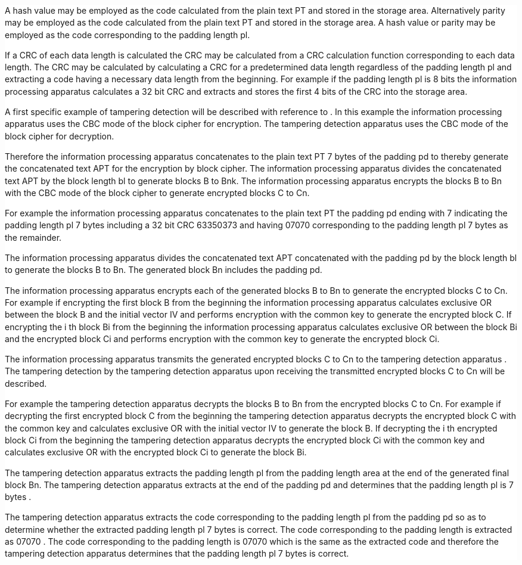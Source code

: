 A hash value may be employed as the code calculated from the plain text PT and stored in the storage area. Alternatively parity may be employed as the code calculated from the plain text PT and stored in the storage area. A hash value or parity may be employed as the code corresponding to the padding length pl.

If a CRC of each data length is calculated the CRC may be calculated from a CRC calculation function corresponding to each data length. The CRC may be calculated by calculating a CRC for a predetermined data length regardless of the padding length pl and extracting a code having a necessary data length from the beginning. For example if the padding length pl is 8 bits the information processing apparatus calculates a 32 bit CRC and extracts and stores the first 4 bits of the CRC into the storage area.

A first specific example of tampering detection will be described with reference to . In this example the information processing apparatus uses the CBC mode of the block cipher for encryption. The tampering detection apparatus uses the CBC mode of the block cipher for decryption.

Therefore the information processing apparatus concatenates to the plain text PT 7 bytes of the padding pd to thereby generate the concatenated text APT for the encryption by block cipher. The information processing apparatus divides the concatenated text APT by the block length bl to generate blocks B to Bnk. The information processing apparatus encrypts the blocks B to Bn with the CBC mode of the block cipher to generate encrypted blocks C to Cn.

For example the information processing apparatus concatenates to the plain text PT the padding pd ending with 7 indicating the padding length pl 7 bytes including a 32 bit CRC 63350373 and having 07070 corresponding to the padding length pl 7 bytes as the remainder.

The information processing apparatus divides the concatenated text APT concatenated with the padding pd by the block length bl to generate the blocks B to Bn. The generated block Bn includes the padding pd.

The information processing apparatus encrypts each of the generated blocks B to Bn to generate the encrypted blocks C to Cn. For example if encrypting the first block B from the beginning the information processing apparatus calculates exclusive OR between the block B and the initial vector IV and performs encryption with the common key to generate the encrypted block C. If encrypting the i th block Bi from the beginning the information processing apparatus calculates exclusive OR between the block Bi and the encrypted block Ci and performs encryption with the common key to generate the encrypted block Ci.

The information processing apparatus transmits the generated encrypted blocks C to Cn to the tampering detection apparatus . The tampering detection by the tampering detection apparatus upon receiving the transmitted encrypted blocks C to Cn will be described.

For example the tampering detection apparatus decrypts the blocks B to Bn from the encrypted blocks C to Cn. For example if decrypting the first encrypted block C from the beginning the tampering detection apparatus decrypts the encrypted block C with the common key and calculates exclusive OR with the initial vector IV to generate the block B. If decrypting the i th encrypted block Ci from the beginning the tampering detection apparatus decrypts the encrypted block Ci with the common key and calculates exclusive OR with the encrypted block Ci to generate the block Bi.

The tampering detection apparatus extracts the padding length pl from the padding length area at the end of the generated final block Bn. The tampering detection apparatus extracts at the end of the padding pd and determines that the padding length pl is 7 bytes .

The tampering detection apparatus extracts the code corresponding to the padding length pl from the padding pd so as to determine whether the extracted padding length pl 7 bytes is correct. The code corresponding to the padding length is extracted as 07070 . The code corresponding to the padding length is 07070 which is the same as the extracted code and therefore the tampering detection apparatus determines that the padding length pl 7 bytes is correct.

